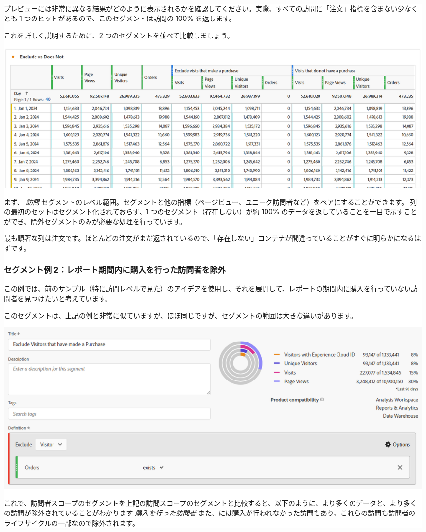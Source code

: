 プレビューには非常に異なる結果がどのように表示されるかを確認してください。実際、すべての訪問に「注文」指標を含まない少なくとも 1 つのヒットがあるので、このセグメントは訪問の 100% を返します。

これを詳しく説明するために、2 つのセグメントを並べて比較しましょう。

![Segment1C-ComparisonTable](assets/segment-example-1/sement1c-comparison-table.png)

まず、 *訪問* セグメントのレベル範囲。セグメントと他の指標（ページビュー、ユニーク訪問者など）をペアにすることができます。 列の最初のセットはセグメント化されておらず、1 つのセグメント（存在しない）が約 100% のデータを返していることを一目で示すことができ、除外セグメントのみが必要な処理を行っています。

最も顕著な列は注文です。ほとんどの注文がまだ返されているので、「存在しない」コンテナが間違っていることがすぐに明らかになるはずです。

### セグメント例 2：レポート期間内に購入を行った訪問者を除外

この例では、前のサンプル（特に訪問レベルで見た）のアイデアを使用し、それを展開して、レポートの期間内に購入を行っていない訪問者を見つけたいと考えています。

このセグメントは、上記の例と非常に似ていますが、ほぼ同じですが、セグメントの範囲は大きな違いがあります。

![Segment2A-VisitorLevelExclude](assets/segment-example-2/segment2a-visitor-level-exclude.png)

これで、訪問者スコープのセグメントを上記の訪問スコープのセグメントと比較すると、以下のように、より多くのデータと、より多くの訪問が除外されていることがわかります *購入を行った訪問者* また、には購入が行われなかった訪問もあり、これらの訪問も訪問者のライフサイクルの一部なので除外されます。
